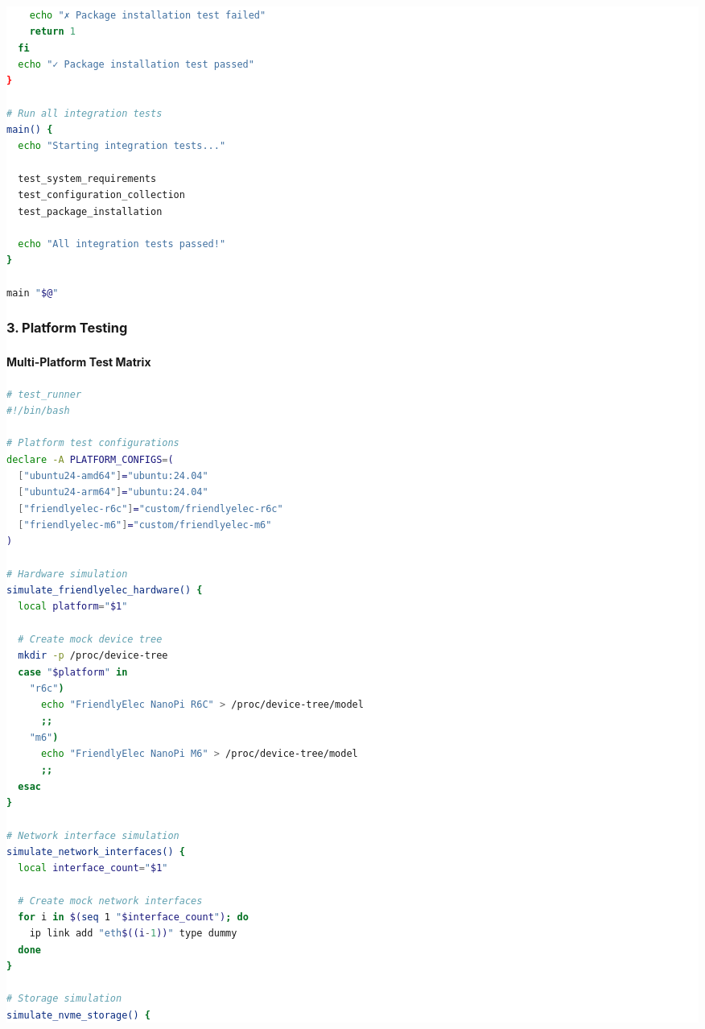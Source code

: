 ```bash
    echo "✗ Package installation test failed"
    return 1
  fi
  echo "✓ Package installation test passed"
}

# Run all integration tests
main() {
  echo "Starting integration tests..."
  
  test_system_requirements
  test_configuration_collection
  test_package_installation
  
  echo "All integration tests passed!"
}

main "$@"
```

### 3. Platform Testing

#### Multi-Platform Test Matrix
```bash
# test_runner
#!/bin/bash

# Platform test configurations
declare -A PLATFORM_CONFIGS=(
  ["ubuntu24-amd64"]="ubuntu:24.04"
  ["ubuntu24-arm64"]="ubuntu:24.04"
  ["friendlyelec-r6c"]="custom/friendlyelec-r6c"
  ["friendlyelec-m6"]="custom/friendlyelec-m6"
)

# Hardware simulation
simulate_friendlyelec_hardware() {
  local platform="$1"
  
  # Create mock device tree
  mkdir -p /proc/device-tree
  case "$platform" in
    "r6c")
      echo "FriendlyElec NanoPi R6C" > /proc/device-tree/model
      ;;
    "m6")
      echo "FriendlyElec NanoPi M6" > /proc/device-tree/model
      ;;
  esac
}

# Network interface simulation
simulate_network_interfaces() {
  local interface_count="$1"
  
  # Create mock network interfaces
  for i in $(seq 1 "$interface_count"); do
    ip link add "eth$((i-1))" type dummy
  done
}

# Storage simulation
simulate_nvme_storage() {
```
